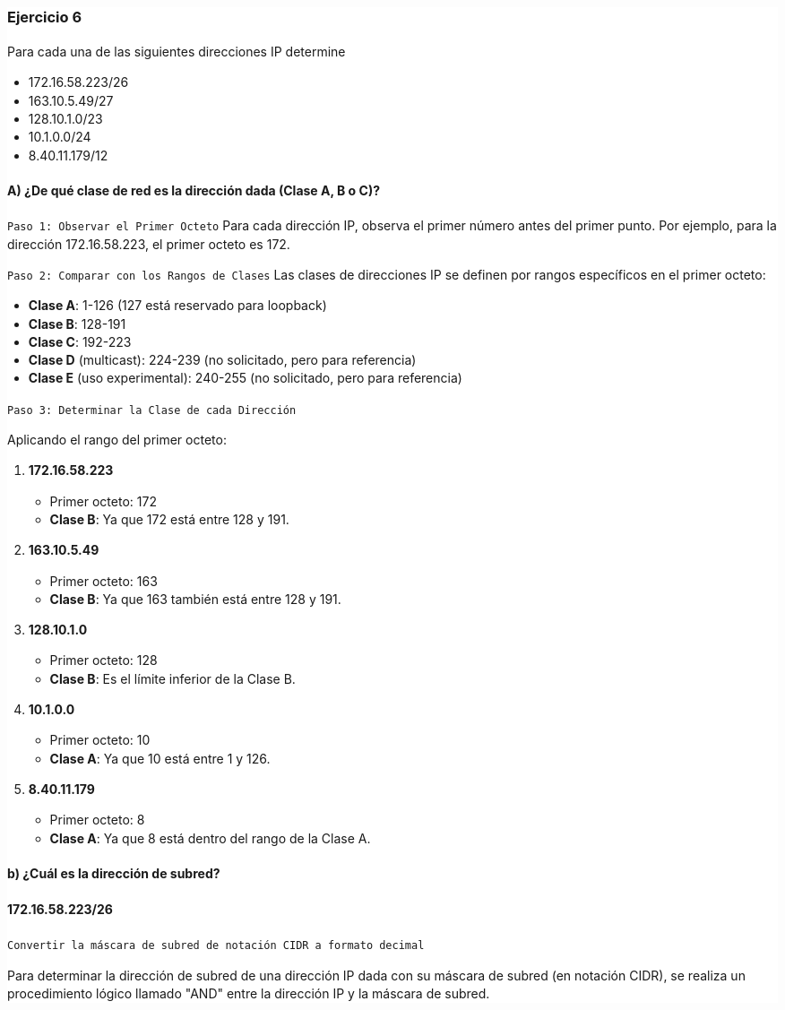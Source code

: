 ### Ejercicio 6

Para cada una de las siguientes direcciones IP determine
- 172.16.58.223/26
- 163.10.5.49/27
- 128.10.1.0/23
- 10.1.0.0/24
- 8.40.11.179/12

#### A) ¿De qué clase de red es la dirección dada (Clase A, B o C)?

`Paso 1: Observar el Primer Octeto`
Para cada dirección IP, observa el primer número antes del primer punto. Por ejemplo, para la dirección 172.16.58.223, el primer octeto es 172.

`Paso 2: Comparar con los Rangos de Clases`
Las clases de direcciones IP se definen por rangos específicos en el primer octeto:
- **Clase A**: 1-126 (127 está reservado para loopback)
- **Clase B**: 128-191
- **Clase C**: 192-223
- **Clase D** (multicast): 224-239 (no solicitado, pero para referencia)
- **Clase E** (uso experimental): 240-255 (no solicitado, pero para referencia)

`Paso 3: Determinar la Clase de cada Dirección`

Aplicando el rango del primer octeto:

1. **172.16.58.223**
   - Primer octeto: 172
   - **Clase B**: Ya que 172 está entre 128 y 191.

2. **163.10.5.49**
   - Primer octeto: 163
   - **Clase B**: Ya que 163 también está entre 128 y 191.

3. **128.10.1.0**
   - Primer octeto: 128
   - **Clase B**: Es el límite inferior de la Clase B.

4. **10.1.0.0**
   - Primer octeto: 10
   - **Clase A**: Ya que 10 está entre 1 y 126.

5. **8.40.11.179**
   - Primer octeto: 8
   - **Clase A**: Ya que 8 está dentro del rango de la Clase A.


#### b) ¿Cuál es la dirección de subred?

#### 172.16.58.223/26

`Convertir la máscara de subred de notación CIDR a formato decimal`

Para determinar la dirección de subred de una dirección IP dada con su máscara de subred (en notación CIDR), se realiza un procedimiento lógico llamado "AND" entre la dirección IP y la máscara de subred. 
